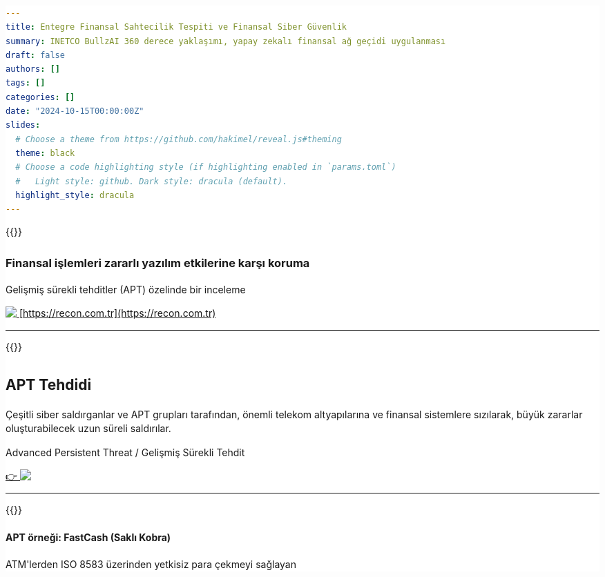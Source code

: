 ```yaml
---
title: Entegre Finansal Sahtecilik Tespiti ve Finansal Siber Güvenlik
summary: INETCO BullzAI 360 derece yaklaşımı, yapay zekalı finansal ağ geçidi uygulanması
draft: false
authors: []
tags: []
categories: []
date: "2024-10-15T00:00:00Z"
slides:
  # Choose a theme from https://github.com/hakimel/reveal.js#theming
  theme: black
  # Choose a code highlighting style (if highlighting enabled in `params.toml`)
  #   Light style: github. Dark style: dracula (default).
  highlight_style: dracula
---
```


{{<slide auto-animate="true" background-gradient="linear-gradient(to bottom, #283048, #655348)">}}

### Finansal işlemleri zararlı yazılım etkilerine karşı koruma



Gelişmiş sürekli tehditler (APT) özelinde bir inceleme

[ ![️](/logo_oneline.svg) ](https://recon.com.tr)
[https://recon.com.tr](https://recon.com.tr)

---

{{<slide auto-animate="true" background-gradient="linear-gradient(to bottom, #283048, #655348)">}}

## APT Tehdidi

Çeşitli siber saldırganlar ve APT grupları tarafından, önemli telekom altyapılarına ve finansal sistemlere sızılarak, büyük zararlar oluşturabilecek uzun süreli saldırılar.



Advanced Persistent Threat / Gelişmiş Sürekli Tehdit

<div class="reveal r-hstack">

<a href="https://tr.wikipedia.org/wiki/Geli%C5%9Fmi%C5%9F_s%C3%BCrekli_tehdit"> 👉 ![️](/icons/custom/wikipedia_white.svg)</a>

</div>

---

{{<slide auto-animate="true" background-gradient="linear-gradient(to bottom, #283048, #655348)">}}

#### APT örneği: FastCash (Saklı Kobra)

ATM'lerden ISO 8583 üzerinden yetkisiz para çekmeyi sağlayan
